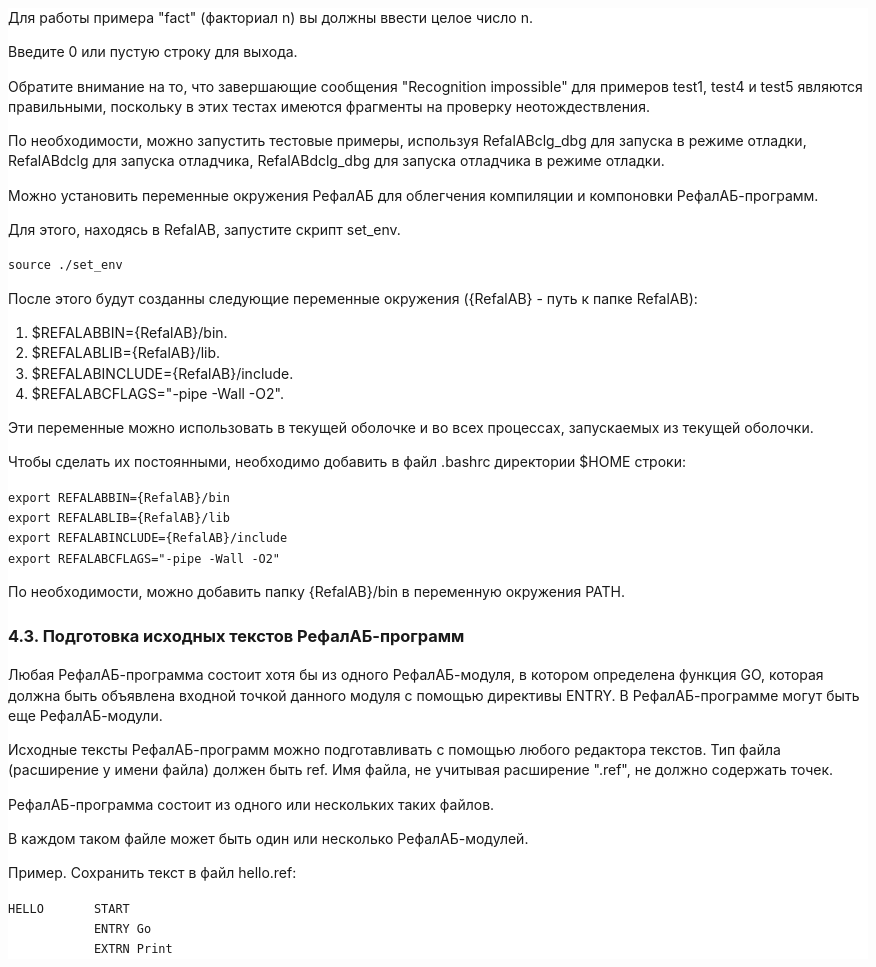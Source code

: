 Для работы примера "fact" (факториал n) вы должны ввести целое число n.

Введите 0 или пустую строку для выхода. 

Обратите внимание на то, что завершающие сообщения "Recognition impossible"
для примеров test1, test4 и test5 являются правильными, поскольку в этих тестах
имеются фрагменты на проверку неотождествления.

По необходимости, можно запустить тестовые примеры,
используя RefalABclg_dbg для запуска в режиме отладки,
RefalABdclg для запуска отладчика,
RefalABdclg_dbg для запуска отладчика в режиме отладки.

Можно установить переменные окружения РефалАБ для облегчения компиляции и компоновки РефалАБ-программ.

Для этого, находясь в RefalAB, запустите скрипт set_env.

    source ./set_env

После этого будут созданны следующие переменные окружения ({RefalAB} - путь к папке RefalAB):
1. $REFALABBIN={RefalAB}/bin.
2. $REFALABLIB={RefalAB}/lib.
3. $REFALABINCLUDE={RefalAB}/include.
4. $REFALABCFLAGS="-pipe -Wall -O2".

Эти переменные можно использовать в текущей оболочке и во всех процессах, запускаемых из текущей оболочки.

Чтобы сделать их постоянными, необходимо добавить в файл .bashrc директории $HOME строки:

    export REFALABBIN={RefalAB}/bin
    export REFALABLIB={RefalAB}/lib
    export REFALABINCLUDE={RefalAB}/include
    export REFALABCFLAGS="-pipe -Wall -O2"

По необходимости, можно добавить папку {RefalAB}/bin в переменную окружения PATH.

### 4.3. Подготовка исходных текстов РефалАБ-программ

Любая РефалАБ-программа состоит хотя бы из одного РефалАБ-модуля,
в котором определена функция GO, которая должна быть объявлена входной точкой
данного модуля с помощью директивы ENTRY. В РефалАБ-программе могут
быть еще РефалАБ-модули.

Исходные тексты РефалАБ-программ можно подготавливать с помощью
любого редактора текстов. Тип файла (расширение у имени файла)
должен быть ref. Имя файла, не учитывая расширение ".ref",
не должно содержать точек.

РефалАБ-программа состоит из одного или нескольких таких файлов.

В каждом таком файле может быть один или несколько РефалАБ-модулей.

Пример. Сохранить текст в файл hello.ref:

    HELLO       START
                ENTRY Go
                EXTRN Print
    